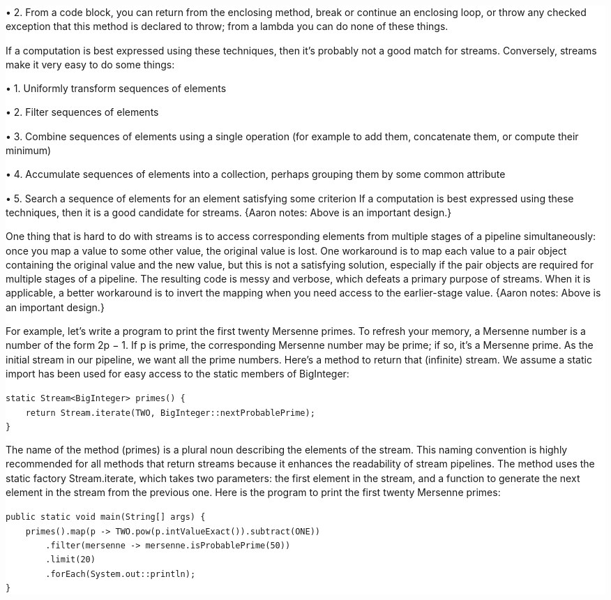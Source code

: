 • 2. From a code block, you can return from the enclosing method, break or continue an enclosing loop, or throw any 
checked exception that this method is declared to throw; from a lambda you can do none of these things.

If a computation is best expressed using these techniques, then it’s probably not a good match for streams. Conversely, 
streams make it very easy to do some things:

• 1. Uniformly transform sequences of elements

• 2. Filter sequences of elements

• 3. Combine sequences of elements using a single operation (for example to add them, concatenate them, or compute their minimum)

• 4. Accumulate sequences of elements into a collection, perhaps grouping them by some common attribute

• 5. Search a sequence of elements for an element satisfying some criterion
If a computation is best expressed using these techniques, then it is a good candidate for streams.
{Aaron notes: Above is an important design.}

One thing that is hard to do with streams is to access corresponding elements from multiple stages of a pipeline simultaneously: 
once you map a value to some other value, the original value is lost. One workaround is to map each value to a pair object 
containing the original value and the new value, but this is not a satisfying solution, especially if the pair objects are 
required for multiple stages of a pipeline. The resulting code is messy and verbose, which defeats a primary purpose of 
streams. When it is applicable, a better workaround is to invert the mapping when you need access to the earlier-stage value.
{Aaron notes: Above is an important design.}

For example, let’s write a program to print the first twenty Mersenne primes. To refresh your memory, a Mersenne number is a 
number of the form 2p − 1. If p is prime, the corresponding Mersenne number may be prime; if so, it’s a Mersenne prime. 
As the initial stream in our pipeline, we want all the prime numbers. Here’s a method to return that (infinite) stream. 
We assume a static import has been used for easy access to the static members of BigInteger:
```aidl
static Stream<BigInteger> primes() {
    return Stream.iterate(TWO, BigInteger::nextProbablePrime);
}
```

The name of the method (primes) is a plural noun describing the elements of the stream. This naming convention is highly 
recommended for all methods that return streams because it enhances the readability of stream pipelines. The method uses 
the static factory Stream.iterate, which takes two parameters: the first element in the stream, and a function to generate 
the next element in the stream from the previous one. Here is the program to print the first twenty Mersenne primes:
```aidl
public static void main(String[] args) {
    primes().map(p -> TWO.pow(p.intValueExact()).subtract(ONE))
        .filter(mersenne -> mersenne.isProbablePrime(50))
        .limit(20)
        .forEach(System.out::println);
}
```
